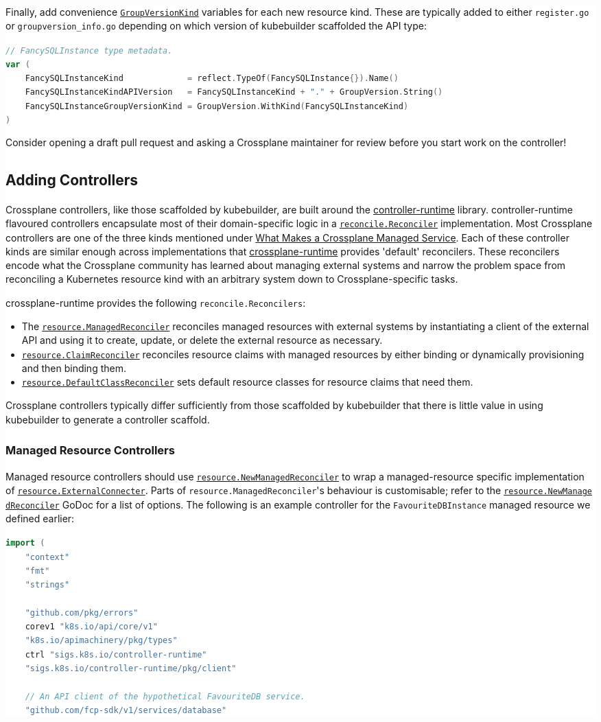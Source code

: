 Finally, add convenience [`GroupVersionKind`] variables for each new resource
kind. These are typically added to either `register.go` or
`groupversion_info.go` depending on which version of kubebuilder scaffolded the
API type:

```go
// FancySQLInstance type metadata.
var (
    FancySQLInstanceKind             = reflect.TypeOf(FancySQLInstance{}).Name()
    FancySQLInstanceKindAPIVersion   = FancySQLInstanceKind + "." + GroupVersion.String()
    FancySQLInstanceGroupVersionKind = GroupVersion.WithKind(FancySQLInstanceKind)
)
```

Consider opening a draft pull request and asking a Crossplane maintainer for
review before you start work on the controller!

## Adding Controllers

Crossplane controllers, like those scaffolded by kubebuilder, are built around
the [controller-runtime] library. controller-runtime flavoured controllers
encapsulate most of their domain-specific logic in a [`reconcile.Reconciler`]
implementation. Most Crossplane controllers are one of the three kinds mentioned
under [What Makes a Crossplane Managed Service]. Each of these controller kinds
are similar enough across implementations that [crossplane-runtime] provides
'default' reconcilers. These reconcilers encode what the Crossplane community
has learned about managing external systems and narrow the problem space from
reconciling a Kubernetes resource kind with an arbitrary system down to
Crossplane-specific tasks.

crossplane-runtime provides the following `reconcile.Reconcilers`:

* The [`resource.ManagedReconciler`] reconciles managed resources with external
  systems by instantiating a client of the external API and using it to create,
  update, or delete the external resource as necessary.
* [`resource.ClaimReconciler`] reconciles resource claims with managed resources
  by either binding or dynamically provisioning and then binding them.
* [`resource.DefaultClassReconciler`] sets default resource classes for resource
  claims that need them.

Crossplane controllers typically differ sufficiently from those scaffolded by
kubebuilder that there is little value in using kubebuilder to generate a
controller scaffold.

### Managed Resource Controllers

Managed resource controllers should use [`resource.NewManagedReconciler`] to
wrap a managed-resource specific implementation of
[`resource.ExternalConnecter`]. Parts of `resource.ManagedReconciler`'s
behaviour is customisable; refer to the [`resource.NewManagedReconciler`] GoDoc
for a list of options. The following is an example controller for the
`FavouriteDBInstance` managed resource we defined earlier:

```go
import (
    "context"
    "fmt"
    "strings"

    "github.com/pkg/errors"
    corev1 "k8s.io/api/core/v1"
    "k8s.io/apimachinery/pkg/types"
    ctrl "sigs.k8s.io/controller-runtime"
    "sigs.k8s.io/controller-runtime/pkg/client"

    // An API client of the hypothetical FavouriteDB service.
    "github.com/fcp-sdk/v1/services/database"
```

[What Makes a Crossplane Managed Service]: #what-makes-a-crossplane-managed-service
[managed resource]: concepts.md#managed-resource
[resource claim]: concepts.md#resource-claim
[resource class]: concepts.md#resource-class
[dynamic provisioning]: concepts.md#dynamic-and-static-provisioning
[`CloudMemorystoreInstance`]: https://github.com/crossplaneio/stack-gcp/blob/42ebb8b71/gcp/apis/cache/v1alpha2/cloudmemorystore_instance_types.go#L146
[`CloudMemorystoreInstanceClass`]: https://github.com/crossplaneio/stack-gcp/blob/42ebb8b71/gcp/apis/cache/v1alpha2/cloudmemorystore_instance_types.go#L237
[`Provider`]: https://github.com/crossplaneio/stack-gcp/blob/24ab7381b/gcp/apis/v1alpha2/types.go#L37
[`RedisCluster`]: https://github.com/crossplaneio/crossplane/blob/3c6cf4e/apis/cache/v1alpha1/rediscluster_types.go#L40
[`RedisClusterClass`]: https://github.com/crossplaneio/crossplane/blob/3c6cf4e/apis/cache/v1alpha1/rediscluster_types.go#L116
[watching the API server]: https://kubernetes.io/docs/reference/using-api/api-concepts/#efficient-detection-of-changes
[kubebuilder]: https://kubebuilder.io/
[controller-runtime]: https://github.com/kubernetes-sigs/controller-runtime
[crossplane-runtime]: https://github.com/crossplaneio/crossplane-runtime/
[golden path]: https://charity.wtf/2018/12/02/software-sprawl-the-golden-path-and-scaling-teams-with-agency/
[API Conventions]: https://github.com/kubernetes/community/blob/c6e1e89a/contributors/devel/sig-architecture/api-conventions.md
[kubebuilder book]: https://book.kubebuilder.io/
[Stacks quick start]: https://github.com/crossplaneio/crossplane-cli/blob/357d18e7b/README.md#quick-start-stacks
[resources]: https://kubebuilder.io/cronjob-tutorial/gvks.html#kinds-and-resources
[kinds]: https://kubebuilder.io/cronjob-tutorial/gvks.html#kinds-and-resources
[objects]: https://kubernetes.io/docs/concepts/#kubernetes-objects
[comment marker]: https://kubebuilder.io/reference/markers.html
[comment markers]: https://kubebuilder.io/reference/markers.html
[`resource.Managed`]: https://godoc.org/github.com/crossplaneio/crossplane-runtime/pkg/resource#Managed
[`resource.Claim`]: https://godoc.org/github.com/crossplaneio/crossplane-runtime/pkg/resource#Claim
[`resource.PortableClass`]: https://godoc.org/github.com/crossplaneio/crossplane-runtime/pkg/resource#PortableClass
[`resource.PortableClassList`]: https://godoc.org/github.com/crossplaneio/crossplane-runtime/pkg/resource#PortableClassList
[`resource.NonPortableClass`]: https://godoc.org/github.com/crossplaneio/crossplane-runtime/pkg/resource#NonPortableClass
[`resource.ManagedReconciler`]: https://godoc.org/github.com/crossplaneio/crossplane-runtime/pkg/resource#ManagedReconciler
[`resource.NewManagedReconciler`]: https://godoc.org/github.com/crossplaneio/crossplane-runtime/pkg/resource#NewManagedReconciler
[`resource.ClaimReconciler`]: https://godoc.org/github.com/crossplaneio/crossplane-runtime/pkg/resource#ClaimReconciler
[`resource.NewClaimReconciler`]: https://godoc.org/github.com/crossplaneio/crossplane-runtime/pkg/resource#NewClaimReconciler
[`resource.DefaultClassReconciler`]: https://godoc.org/github.com/crossplaneio/crossplane-runtime/pkg/resource#DefaultClassReconciler
[`resource.NewDefaultClassReconciler`]: https://godoc.org/github.com/crossplaneio/crossplane-runtime/pkg/resource#NewDefaultClassReconciler
[`resource.ExternalConnecter`]: https://godoc.org/github.com/crossplaneio/crossplane-runtime/pkg/resource#ExternalConnecter
[`resource.ExternalClient`]: https://godoc.org/github.com/crossplaneio/crossplane-runtime/pkg/resource#ExternalClient
[`resource.ManagedConfigurator`]: https://godoc.org/github.com/crossplaneio/crossplane-runtime/pkg/resource#ManagedConfigurator
[`ResourceSpec`]: https://godoc.org/github.com/crossplaneio/crossplane-runtime/apis/core/v1alpha1#ResourceSpec
[`ResourceStatus`]: https://godoc.org/github.com/crossplaneio/crossplane-runtime/apis/core/v1alpha1#ResourceStatus
[`ResourceClaimSpec`]: https://godoc.org/github.com/crossplaneio/crossplane-runtime/apis/core/v1alpha1#ResourceClaimSpec
[`ResourceClaimStatus`]: https://godoc.org/github.com/crossplaneio/crossplane-runtime/apis/core/v1alpha1#ResourceClaimStatus
[`NonPortableClassSpecTemplate`]: https://godoc.org/github.com/crossplaneio/crossplane-runtime/apis/core/v1alpha1#NonPortableClassSpecTemplate
[`PortableClass`]: https://godoc.org/github.com/crossplaneio/crossplane-runtime/apis/core/v1alpha1#PortableClass
['resource.ExternalConnecter`]: https://godoc.org/github.com/crossplaneio/crossplane-runtime/pkg/resource#ExternalConnecter
[opening a Crossplane issue]: https://github.com/crossplaneio/crossplane/issues/new/choose
[`GroupVersionKind`]: https://godoc.org/k8s.io/apimachinery/pkg/runtime/schema#GroupVersionKind
[`reconcile.Reconciler`]: https://godoc.org/sigs.k8s.io/controller-runtime/pkg/reconcile#Reconciler
[favor]: https://github.com/crossplaneio/crossplane/issues/452
[reach out]: https://github.com/crossplaneio/crossplane#contact
[#sig-services]: https://crossplane.slack.com/messages/sig-services
[crossplaneio org]: https://github.com/crossplaneio
